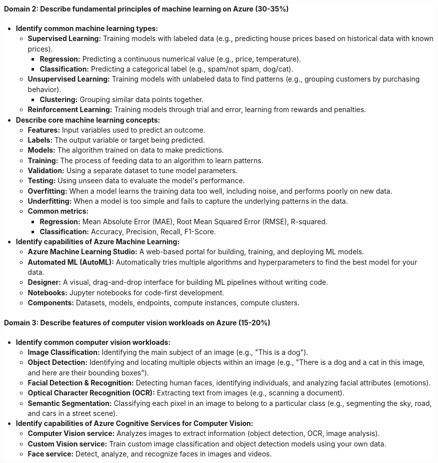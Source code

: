 #### **Domain 2: Describe fundamental principles of machine learning on Azure (30-35%)**

*   **Identify common machine learning types:**
    *   **Supervised Learning:** Training models with labeled data (e.g., predicting house prices based on historical data with known prices).
        *   **Regression:** Predicting a continuous numerical value (e.g., price, temperature).
        *   **Classification:** Predicting a categorical label (e.g., spam/not spam, dog/cat).
    *   **Unsupervised Learning:** Training models with unlabeled data to find patterns (e.g., grouping customers by purchasing behavior).
        *   **Clustering:** Grouping similar data points together.
    *   **Reinforcement Learning:** Training models through trial and error, learning from rewards and penalties.
*   **Describe core machine learning concepts:**
    *   **Features:** Input variables used to predict an outcome.
    *   **Labels:** The output variable or target being predicted.
    *   **Models:** The algorithm trained on data to make predictions.
    *   **Training:** The process of feeding data to an algorithm to learn patterns.
    *   **Validation:** Using a separate dataset to tune model parameters.
    *   **Testing:** Using unseen data to evaluate the model's performance.
    *   **Overfitting:** When a model learns the training data too well, including noise, and performs poorly on new data.
    *   **Underfitting:** When a model is too simple and fails to capture the underlying patterns in the data.
    *   **Common metrics:**
        *   **Regression:** Mean Absolute Error (MAE), Root Mean Squared Error (RMSE), R-squared.
        *   **Classification:** Accuracy, Precision, Recall, F1-Score.
*   **Identify capabilities of Azure Machine Learning:**
    *   **Azure Machine Learning Studio:** A web-based portal for building, training, and deploying ML models.
    *   **Automated ML (AutoML):** Automatically tries multiple algorithms and hyperparameters to find the best model for your data.
    *   **Designer:** A visual, drag-and-drop interface for building ML pipelines without writing code.
    *   **Notebooks:** Jupyter notebooks for code-first development.
    *   **Components:** Datasets, models, endpoints, compute instances, compute clusters.

#### **Domain 3: Describe features of computer vision workloads on Azure (15-20%)**

*   **Identify common computer vision workloads:**
    *   **Image Classification:** Identifying the main subject of an image (e.g., "This is a dog").
    *   **Object Detection:** Identifying and locating multiple objects within an image (e.g., "There is a dog and a cat in this image, and here are their bounding boxes").
    *   **Facial Detection & Recognition:** Detecting human faces, identifying individuals, and analyzing facial attributes (emotions).
    *   **Optical Character Recognition (OCR):** Extracting text from images (e.g., scanning a document).
    *   **Semantic Segmentation:** Classifying each pixel in an image to belong to a particular class (e.g., segmenting the sky, road, and cars in a street scene).
*   **Identify capabilities of Azure Cognitive Services for Computer Vision:**
    *   **Computer Vision service:** Analyzes images to extract information (object detection, OCR, image analysis).
    *   **Custom Vision service:** Train custom image classification and object detection models using your own data.
    *   **Face service:** Detect, analyze, and recognize faces in images and videos.
